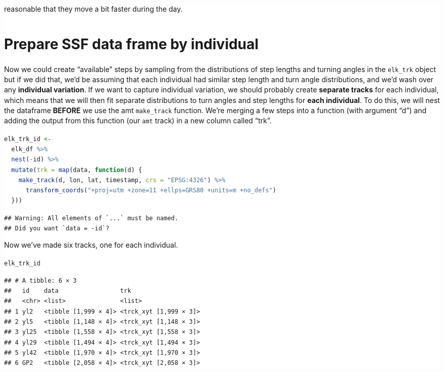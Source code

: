 reasonable that they move a bit faster during the day.

# Prepare SSF data frame by individual

Now we could create “available” steps by sampling from the distributions
of step lengths and turning angles in the `elk_trk` object but if we did
that, we’d be assuming that each individual had similar step length and
turn angle distributions, and we’d wash over any **individual
variation**. If we want to capture individual variation, we should
probably create **separate tracks** for each individual, which means
that we will then fit separate distributions to turn angles and step
lengths for **each individual**. To do this, we will nest the dataframe
**BEFORE** we use the amt `make_track` function. We’re merging a few
steps into a function (with argument “d”) and adding the output from
this function (our `amt` track) in a new column called “trk”.

``` r
elk_trk_id <- 
  elk_df %>% 
  nest(-id) %>% 
  mutate(trk = map(data, function(d) {
    make_track(d, lon, lat, timestamp, crs = "EPSG:4326") %>%
      transform_coords("+proj=utm +zone=11 +ellps=GRS80 +units=m +no_defs")
  }))
```

    ## Warning: All elements of `...` must be named.
    ## Did you want `data = -id`?

Now we’ve made six tracks, one for each individual.

``` r
elk_trk_id
```

    ## # A tibble: 6 × 3
    ##   id    data                 trk                   
    ##   <chr> <list>               <list>                
    ## 1 yl2   <tibble [1,999 × 4]> <trck_xyt [1,999 × 3]>
    ## 2 yl5   <tibble [1,148 × 4]> <trck_xyt [1,148 × 3]>
    ## 3 yl25  <tibble [1,558 × 4]> <trck_xyt [1,558 × 3]>
    ## 4 yl29  <tibble [1,494 × 4]> <trck_xyt [1,494 × 3]>
    ## 5 yl42  <tibble [1,970 × 4]> <trck_xyt [1,970 × 3]>
    ## 6 GP2   <tibble [2,058 × 4]> <trck_xyt [2,058 × 3]>
